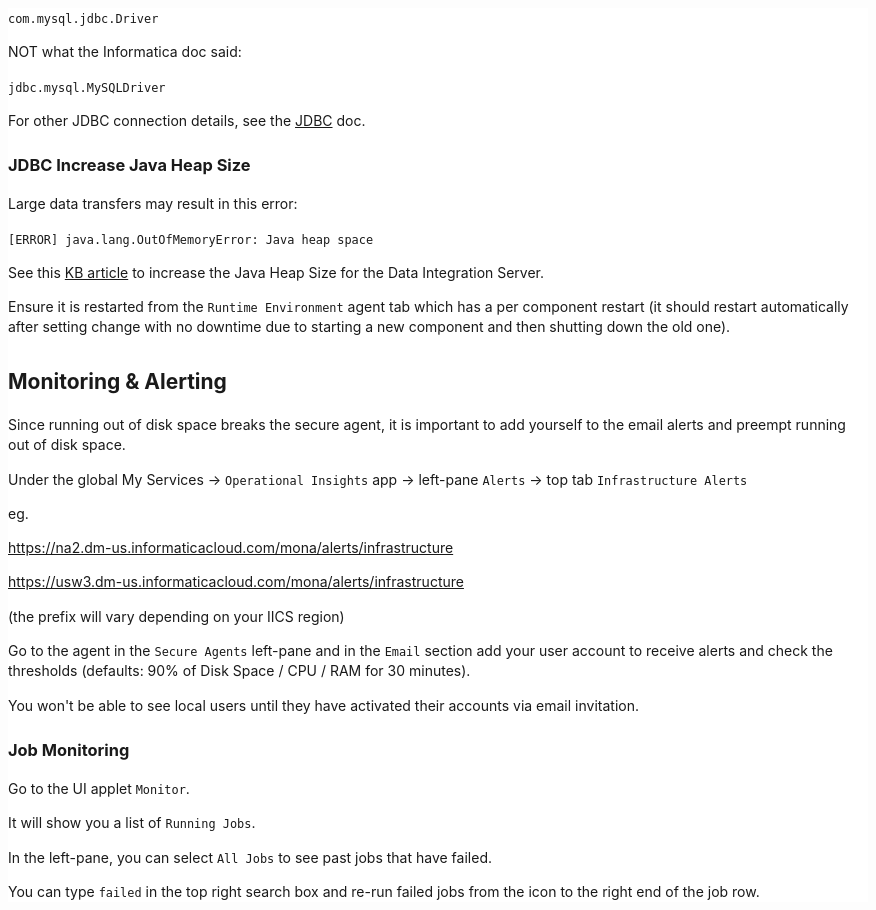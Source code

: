 ```none
com.mysql.jdbc.Driver
```

NOT what the Informatica doc said:

```none
jdbc.mysql.MySQLDriver
```

For other JDBC connection details, see the [JDBC](jdbc.md) doc.

### JDBC Increase Java Heap Size

Large data transfers may result in this error:

```none
[ERROR] java.lang.OutOfMemoryError: Java heap space
```

See this [KB article](https://knowledge.informatica.com/s/article/336913?language=en_US)
to increase the Java Heap Size for the Data Integration Server.

Ensure it is restarted from the `Runtime Environment` agent tab which has a per component restart (it should restart
automatically after setting change with no downtime due to starting a new component and then shutting down the old one).

## Monitoring & Alerting

Since running out of disk space breaks the secure agent, it is important to add yourself to the email alerts and
preempt running out of disk space.

Under the global My Services -> `Operational Insights` app -> left-pane  `Alerts` -> top tab `Infrastructure Alerts`

eg.

<https://na2.dm-us.informaticacloud.com/mona/alerts/infrastructure>

<https://usw3.dm-us.informaticacloud.com/mona/alerts/infrastructure>

(the prefix will vary depending on your IICS region)

Go to the agent in the `Secure Agents` left-pane and in the `Email` section add your user account to receive alerts
and check the thresholds (defaults: 90% of Disk Space / CPU / RAM for 30 minutes).

You won't be able to see local users until they have activated their accounts via email invitation.

### Job Monitoring

Go to the UI applet `Monitor`.

It will show you a list of `Running Jobs`.

In the left-pane, you can select `All Jobs` to see past jobs that have failed.

You can type `failed` in the top right search box and re-run failed jobs from the icon to the right
end of the job row.
